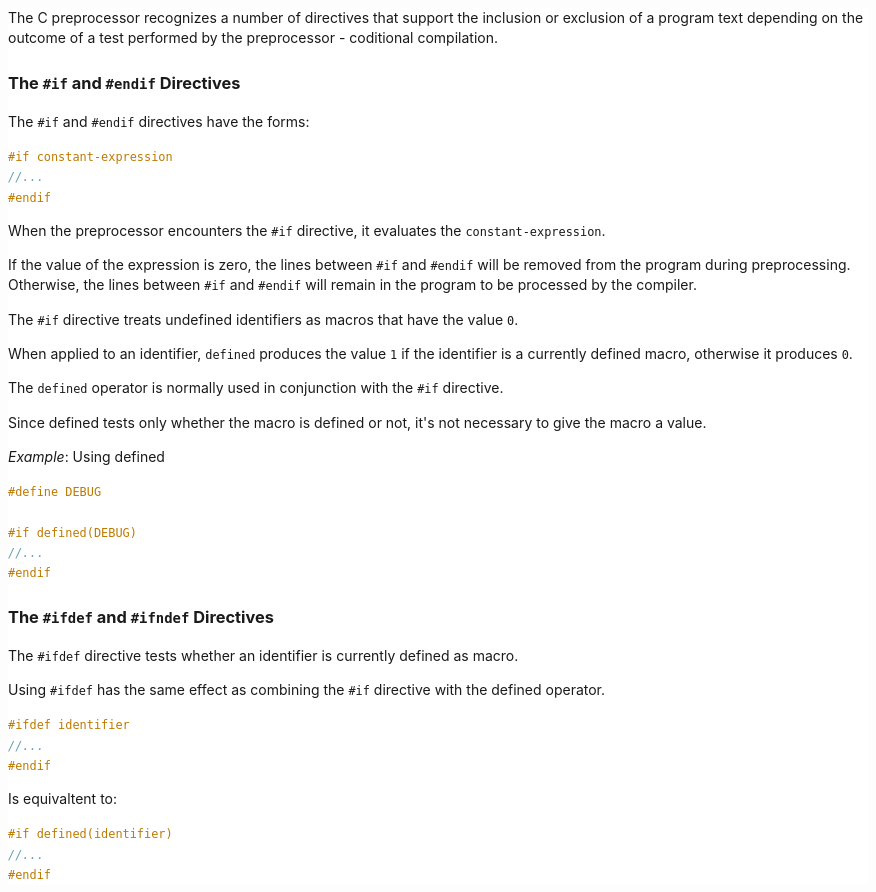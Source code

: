 The C preprocessor recognizes a number of directives that support the inclusion or exclusion of a program text depending on the outcome of a test performed by the preprocessor - coditional compilation.

### The `#if` and `#endif` Directives

The `#if` and `#endif` directives have the forms:
```C
#if constant-expression
//...
#endif
```

When the preprocessor encounters the `#if` directive, it evaluates the `constant-expression`.

If the value of the expression is zero, the lines between `#if` and `#endif` will be removed from the program during preprocessing.
Otherwise, the lines between `#if` and `#endif` will remain in the program to be processed by the compiler.

The `#if` directive treats undefined identifiers as macros that have the value `0`.


When applied to an identifier, `defined` produces the value `1` if the identifier is a currently defined macro, otherwise it produces `0`.

The `defined` operator is normally used in conjunction with the `#if` directive.

Since defined tests only whether the macro is defined or not, it's not necessary to give the macro a value.

_Example_: Using defined 
```C
#define DEBUG

#if defined(DEBUG) 
//...
#endif
```

### The `#ifdef` and `#ifndef` Directives

The `#ifdef` directive tests whether an identifier is currently defined as macro.

Using `#ifdef` has the same effect as combining the `#if` directive with the defined operator.

```C
#ifdef identifier
//...
#endif
```
Is equivaltent to: 

```C
#if defined(identifier) 
//...
#endif
```
